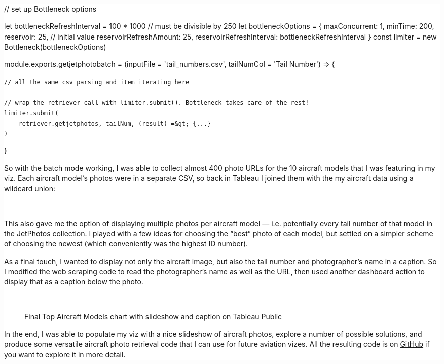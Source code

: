 // set up Bottleneck options

let bottleneckRefreshInterval = 100 * 1000 // must be divisible by 250
let bottleneckOptions = {
  maxConcurrent: 1,
  minTime: 200,
  reservoir: 25, // initial value
  reservoirRefreshAmount: 25,
  reservoirRefreshInterval: bottleneckRefreshInterval
}
const limiter = new Bottleneck(bottleneckOptions)

module.exports.getjetphotobatch = (inputFile = 'tail_numbers.csv', tailNumCol = 'Tail Number') =&gt; {

	// all the same csv parsing and item iterating here	

	// wrap the retriever call with limiter.submit(). Bottleneck takes care of the rest!
	limiter.submit(
		retriever.getjetphotos, tailNum, (result) =&gt; {...}
	)
	
}
</pre>

So with the batch mode working, I was able to collect almost 400 photo URLs for the 10 aircraft models that I was featuring in my viz. Each aircraft model’s photos were in a separate CSV, so back in Tableau I joined them with the my aircraft data using a wildcard union:<figure class="wp-block-image">

<img src="https://www.bawbgale.com/wp-content/uploads/2019/01/12_union_csvs-1024x652.png" alt="" class="wp-image-232" srcset="https://www.bawbgale.com/wp-content/uploads/2019/01/12_union_csvs-1024x652.png 1024w, https://www.bawbgale.com/wp-content/uploads/2019/01/12_union_csvs-300x191.png 300w, https://www.bawbgale.com/wp-content/uploads/2019/01/12_union_csvs-768x489.png 768w" sizes="(max-width: 1024px) 100vw, 1024px" /> </figure> 

This also gave me the option of displaying multiple photos per aircraft model &#8212; i.e. potentially every tail number of that model in the JetPhotos collection. I played with a few ideas for choosing the “best” photo of each model, but settled on a simpler scheme of choosing the newest (which conveniently was the highest ID number).

As a final touch, I wanted to display not only the aircraft image, but also the tail number and photographer’s name in a caption. So I modified the web scraping code to read the photographer’s name as well as the URL, then used another dashboard action to display that as a caption below the photo.<figure class="wp-block-image">

<img src="https://www.bawbgale.com/wp-content/uploads/2019/01/13_caption-1024x307.png" alt="" class="wp-image-233" srcset="https://www.bawbgale.com/wp-content/uploads/2019/01/13_caption-1024x307.png 1024w, https://www.bawbgale.com/wp-content/uploads/2019/01/13_caption-300x90.png 300w, https://www.bawbgale.com/wp-content/uploads/2019/01/13_caption-768x231.png 768w" sizes="(max-width: 1024px) 100vw, 1024px" /> <figcaption>Final Top Aircraft Models chart with slideshow and caption on Tableau Public</figcaption></figure> 

In the end, I was able to populate my viz with a nice slideshow of aircraft photos, explore a number of possible solutions, and produce some versatile aircraft photo retrieval code that I can use for future aviation vizes. All the resulting code is on [GitHub](https://github.com/bawbgale/jetphotos-translator) if you want to explore it in more detail.